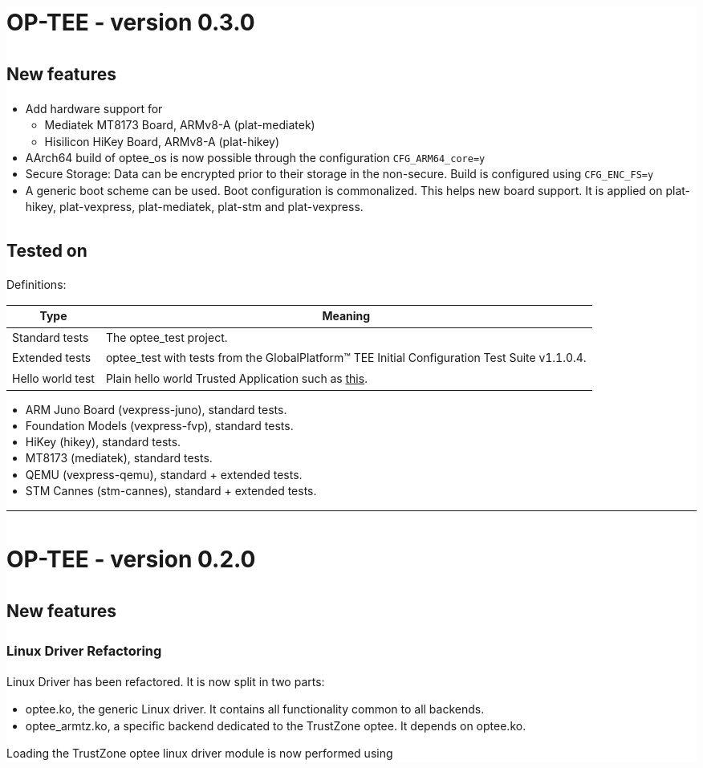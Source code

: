 [pr210]: https://github.com/OP-TEE/optee_os/issues/210
[pr296]: https://github.com/OP-TEE/optee_os/issues/296
[pr493]: https://github.com/OP-TEE/optee_os/issues/493
[pr494]: https://github.com/OP-TEE/optee_os/issues/494
[github_commits_1_0_0]: https://github.com/OP-TEE/optee_os/compare/0.3.0...1.0.0
[DCO]: https://github.com/OP-TEE/optee_os/blob/master/Notice.md#contributions
[LCStorage]: http://www.slideshare.net/linaroorg/sfo15503-secure-storage-in-optee
[synchro]: https://github.com/OP-TEE/optee_os/blob/master/documentation/optee_design.md#4-thread-handling
[elf]: https://github.com/OP-TEE/optee_os/blob/master/documentation/optee_design.md#format
[optee_test]: https://github.com/OP-TEE/optee_test
[manifest]: https://github.com/OP-TEE/manifest
[build]: https://github.com/OP-TEE/build



# OP-TEE - version 0.3.0

## New features

*   Add hardware support for
	*   Mediatek MT8173 Board, ARMv8-A (plat-mediatek)
	*   Hisilicon HiKey Board, ARMv8-A (plat-hikey)
*   AArch64 build of optee_os is now possible through the configuration `CFG_ARM64_core=y`
*	Secure Storage: Data can be encrypted prior to their storage in the non-secure.
	Build is configured using `CFG_ENC_FS=y`
*	A generic boot scheme can be used. Boot configuration is commonalized. This helps
	new board support. It is applied on plat-hikey, plat-vexpress, plat-mediatek, plat-stm
    and plat-vexpress.

## Tested on
Definitions:

| Type | Meaning |
| ---- | ------- |
| Standard tests | The optee_test project. |
| Extended tests | optee_test with tests from the GlobalPlatform™ TEE Initial Configuration Test Suite v1.1.0.4. |
| Hello world test | Plain hello world Trusted Application such as [this][hello_world]. |

*	ARM Juno Board (vexpress-juno), standard tests.
*	Foundation Models (vexpress-fvp), standard tests.
*	HiKey (hikey), standard tests.
*	MT8173 (mediatek), standard tests.
*	QEMU (vexpress-qemu), standard + extended tests.
*	STM Cannes (stm-cannes), standard + extended tests.

-------------------------------------------

# OP-TEE - version 0.2.0

## New features

### Linux Driver Refactoring

Linux Driver has been refactored. It is now split in two parts:
*	optee.ko, the generic Linux driver. It contains all functionality
	common to all backends.
*	optee_armtz.ko, a specific backend dedicated to the TrustZone optee.
	It depends on optee.ko.

Loading the TrustZone optee linux driver module is now performed using


[OP_TEE_optee_os_release_3_13_0]: https://github.com/OP-TEE/optee_os/releases/tag/3.13.0
[OP_TEE_optee_os_commits_3_13_0]: https://github.com/OP-TEE/optee_os/compare/3.12.0...3.13.0
[OP_TEE_optee_os_pr_3_13_0]: https://github.com/OP-TEE/optee_os/pulls?q=is%3Apr+is%3Amerged+base%3Amaster+merged%3A2021-01-20..2021-04-30
[OP_TEE_optee_client_release_3_13_0]: https://github.com/OP-TEE/optee_client/releases/tag/3.13.0
[OP_TEE_optee_client_commits_3_13_0]: https://github.com/OP-TEE/optee_client/compare/3.12.0...3.13.0
[OP_TEE_optee_client_pr_3_13_0]: https://github.com/OP-TEE/optee_client/pulls?q=is%3Apr+is%3Amerged+base%3Amaster+merged%3A2021-01-20..2021-04-30
[OP_TEE_optee_test_release_3_13_0]: https://github.com/OP-TEE/optee_test/releases/tag/3.13.0
[OP_TEE_optee_test_commits_3_13_0]: https://github.com/OP-TEE/optee_test/compare/3.12.0...3.13.0
[OP_TEE_optee_test_pr_3_13_0]: https://github.com/OP-TEE/optee_test/pulls?q=is%3Apr+is%3Amerged+base%3Amaster+merged%3A2021-01-20..2021-04-30
[OP_TEE_build_release_3_13_0]: https://github.com/OP-TEE/build/releases/tag/3.13.0
[OP_TEE_build_commits_3_13_0]: https://github.com/OP-TEE/build/compare/3.12.0...3.13.0
[OP_TEE_build_pr_3_13_0]: https://github.com/OP-TEE/build/pulls?q=is%3Apr+is%3Amerged+base%3Amaster+merged%3A2021-01-20..2021-04-30
[linaro_swg_optee_examples_release_3_13_0]: https://github.com/linaro-swg/optee_examples/releases/tag/3.13.0
[linaro_swg_optee_examples_commits_3_13_0]: https://github.com/linaro-swg/optee_examples/compare/3.12.0...3.13.0
[linaro_swg_optee_examples_pr_3_13_0]: https://github.com/linaro-swg/optee_examples/pulls?q=is%3Apr+is%3Amerged+base%3Amaster+merged%3A2021-01-20..2021-04-30
[OP_TEE_optee_os_release_3_13_0]: https://github.com/OP-TEE/optee_os/releases/tag/3.13.0
[OP_TEE_optee_os_commits_3_13_0]: https://github.com/OP-TEE/optee_os/compare/3.12.0...3.13.0
[OP_TEE_optee_os_pr_3_13_0]: https://github.com/OP-TEE/optee_os/pulls?q=is%3Apr+is%3Amerged+base%3Amaster+merged%3A..2021-04-30
[OP_TEE_optee_client_release_3_13_0]: https://github.com/OP-TEE/optee_client/releases/tag/3.13.0
[OP_TEE_optee_client_commits_3_13_0]: https://github.com/OP-TEE/optee_client/compare/3.12.0...3.13.0
[OP_TEE_optee_client_pr_3_13_0]: https://github.com/OP-TEE/optee_client/pulls?q=is%3Apr+is%3Amerged+base%3Amaster+merged%3A..2021-04-30
[OP_TEE_optee_test_release_3_13_0]: https://github.com/OP-TEE/optee_test/releases/tag/3.13.0
[OP_TEE_optee_test_commits_3_13_0]: https://github.com/OP-TEE/optee_test/compare/3.12.0...3.13.0
[OP_TEE_optee_test_pr_3_13_0]: https://github.com/OP-TEE/optee_test/pulls?q=is%3Apr+is%3Amerged+base%3Amaster+merged%3A..2021-04-30
[OP_TEE_build_release_3_13_0]: https://github.com/OP-TEE/build/releases/tag/3.13.0
[OP_TEE_build_commits_3_13_0]: https://github.com/OP-TEE/build/compare/3.12.0...3.13.0
[OP_TEE_build_pr_3_13_0]: https://github.com/OP-TEE/build/pulls?q=is%3Apr+is%3Amerged+base%3Amaster+merged%3A..2021-04-30
[linaro_swg_optee_examples_release_3_13_0]: https://github.com/linaro-swg/optee_examples/releases/tag/3.13.0
[linaro_swg_optee_examples_commits_3_13_0]: https://github.com/linaro-swg/optee_examples/compare/3.12.0...3.13.0
[linaro_swg_optee_examples_pr_3_13_0]: https://github.com/linaro-swg/optee_examples/pulls?q=is%3Apr+is%3Amerged+base%3Amaster+merged%3A..2021-04-30
[OP_TEE_optee_os_release_3_12_0]: https://github.com/OP-TEE/optee_os/releases/tag/3.12.0
[OP_TEE_optee_os_commits_3_12_0]: https://github.com/OP-TEE/optee_os/compare/3.11.0...3.12.0
[OP_TEE_optee_os_pr_3_12_0]: https://github.com/OP-TEE/optee_os/pulls?q=is%3Apr+is%3Amerged+base%3Amaster+merged%3A2020-10-16..2021-01-20
[OP_TEE_optee_client_release_3_12_0]: https://github.com/OP-TEE/optee_client/releases/tag/3.12.0
[OP_TEE_optee_client_commits_3_12_0]: https://github.com/OP-TEE/optee_client/compare/3.11.0...3.12.0
[OP_TEE_optee_client_pr_3_12_0]: https://github.com/OP-TEE/optee_client/pulls?q=is%3Apr+is%3Amerged+base%3Amaster+merged%3A2020-10-16..2021-01-20
[OP_TEE_optee_test_release_3_12_0]: https://github.com/OP-TEE/optee_test/releases/tag/3.12.0
[OP_TEE_optee_test_commits_3_12_0]: https://github.com/OP-TEE/optee_test/compare/3.11.0...3.12.0
[OP_TEE_optee_test_pr_3_12_0]: https://github.com/OP-TEE/optee_test/pulls?q=is%3Apr+is%3Amerged+base%3Amaster+merged%3A2020-10-16..2021-01-20
[OP_TEE_build_release_3_12_0]: https://github.com/OP-TEE/build/releases/tag/3.12.0
[OP_TEE_build_commits_3_12_0]: https://github.com/OP-TEE/build/compare/3.11.0...3.12.0
[OP_TEE_build_pr_3_12_0]: https://github.com/OP-TEE/build/pulls?q=is%3Apr+is%3Amerged+base%3Amaster+merged%3A2020-10-16..2021-01-20
[linaro_swg_optee_examples_release_3_12_0]: https://github.com/linaro-swg/optee_examples/releases/tag/3.12.0
[linaro_swg_optee_examples_commits_3_12_0]: https://github.com/linaro-swg/optee_examples/compare/3.11.0...3.12.0
[linaro_swg_optee_examples_pr_3_12_0]: https://github.com/linaro-swg/optee_examples/pulls?q=is%3Apr+is%3Amerged+base%3Amaster+merged%3A2020-10-16..2021-01-20
[OP_TEE_optee_os_release_3_11_0]: https://github.com/OP-TEE/optee_os/releases/tag/3.11.0
[OP_TEE_optee_os_commits_3_11_0]: https://github.com/OP-TEE/optee_os/compare/3.10.0...3.11.0
[OP_TEE_optee_os_pr_3_11_0]: https://github.com/OP-TEE/optee_os/pulls?q=is%3Apr+is%3Amerged+base%3Amaster+merged%3A2020-08-21..2020-10-16
[OP_TEE_optee_client_release_3_11_0]: https://github.com/OP-TEE/optee_client/releases/tag/3.11.0
[OP_TEE_optee_client_commits_3_11_0]: https://github.com/OP-TEE/optee_client/compare/3.10.0...3.11.0
[OP_TEE_optee_client_pr_3_11_0]: https://github.com/OP-TEE/optee_client/pulls?q=is%3Apr+is%3Amerged+base%3Amaster+merged%3A2020-08-21..2020-10-16
[OP_TEE_optee_test_release_3_11_0]: https://github.com/OP-TEE/optee_test/releases/tag/3.11.0
[OP_TEE_optee_test_commits_3_11_0]: https://github.com/OP-TEE/optee_test/compare/3.10.0...3.11.0
[OP_TEE_optee_test_pr_3_11_0]: https://github.com/OP-TEE/optee_test/pulls?q=is%3Apr+is%3Amerged+base%3Amaster+merged%3A2020-08-21..2020-10-16
[OP_TEE_build_release_3_11_0]: https://github.com/OP-TEE/build/releases/tag/3.11.0
[OP_TEE_build_commits_3_11_0]: https://github.com/OP-TEE/build/compare/3.10.0...3.11.0
[OP_TEE_build_pr_3_11_0]: https://github.com/OP-TEE/build/pulls?q=is%3Apr+is%3Amerged+base%3Amaster+merged%3A2020-08-21..2020-10-16
[linaro_swg_optee_examples_release_3_11_0]: https://github.com/linaro-swg/optee_examples/releases/tag/3.11.0
[linaro_swg_optee_examples_commits_3_11_0]: https://github.com/linaro-swg/optee_examples/compare/3.10.0...3.11.0
[linaro_swg_optee_examples_pr_3_11_0]: https://github.com/linaro-swg/optee_examples/pulls?q=is%3Apr+is%3Amerged+base%3Amaster+merged%3A2020-08-21..2020-10-16
[OP_TEE_optee_os_release_3_10_0]: https://github.com/OP-TEE/optee_os/releases/tag/3.10.0
[OP_TEE_optee_os_commits_3_10_0]: https://github.com/OP-TEE/optee_os/compare/3.9.0...3.10.0
[OP_TEE_optee_os_pr_3_10_0]: https://github.com/OP-TEE/optee_os/pulls?q=is%3Apr+is%3Amerged+base%3Amaster+merged%3A2020-04-22..2020-08-21
[OP_TEE_optee_client_release_3_10_0]: https://github.com/OP-TEE/optee_client/releases/tag/3.10.0
[OP_TEE_optee_client_commits_3_10_0]: https://github.com/OP-TEE/optee_client/compare/3.9.0...3.10.0
[OP_TEE_optee_client_pr_3_10_0]: https://github.com/OP-TEE/optee_client/pulls?q=is%3Apr+is%3Amerged+base%3Amaster+merged%3A2020-04-22..2020-08-21
[OP_TEE_optee_test_release_3_10_0]: https://github.com/OP-TEE/optee_test/releases/tag/3.10.0
[OP_TEE_optee_test_commits_3_10_0]: https://github.com/OP-TEE/optee_test/compare/3.9.0...3.10.0
[OP_TEE_optee_test_pr_3_10_0]: https://github.com/OP-TEE/optee_test/pulls?q=is%3Apr+is%3Amerged+base%3Amaster+merged%3A2020-04-22..2020-08-21
[OP_TEE_build_release_3_10_0]: https://github.com/OP-TEE/build/releases/tag/3.10.0
[OP_TEE_build_commits_3_10_0]: https://github.com/OP-TEE/build/compare/3.9.0...3.10.0
[OP_TEE_build_pr_3_10_0]: https://github.com/OP-TEE/build/pulls?q=is%3Apr+is%3Amerged+base%3Amaster+merged%3A2020-04-22..2020-08-21
[linaro_swg_optee_examples_release_3_10_0]: https://github.com/linaro-swg/optee_examples/releases/tag/3.10.0
[linaro_swg_optee_examples_commits_3_10_0]: https://github.com/linaro-swg/optee_examples/compare/3.9.0...3.10.0
[linaro_swg_optee_examples_pr_3_10_0]: https://github.com/linaro-swg/optee_examples/pulls?q=is%3Apr+is%3Amerged+base%3Amaster+merged%3A2020-04-22..2020-08-21
[OP_TEE_optee_os_release_3_9_0]: https://github.com/OP-TEE/optee_os/releases/tag/3.9.0
[OP_TEE_optee_os_commits_3_9_0]: https://github.com/OP-TEE/optee_os/compare/3.8.0...3.9.0
[OP_TEE_optee_os_pr_3_9_0]: https://github.com/OP-TEE/optee_os/pulls?q=is%3Apr+is%3Amerged+base%3Amaster+merged%3A2020-01-24..2020-05-22
[OP_TEE_optee_client_release_3_9_0]: https://github.com/OP-TEE/optee_client/releases/tag/3.9.0
[OP_TEE_optee_client_commits_3_9_0]: https://github.com/OP-TEE/optee_client/compare/3.8.0...3.9.0
[OP_TEE_optee_client_pr_3_9_0]: https://github.com/OP-TEE/optee_client/pulls?q=is%3Apr+is%3Amerged+base%3Amaster+merged%3A2020-01-24..2020-05-22
[OP_TEE_optee_test_release_3_9_0]: https://github.com/OP-TEE/optee_test/releases/tag/3.9.0
[OP_TEE_optee_test_commits_3_9_0]: https://github.com/OP-TEE/optee_test/compare/3.8.0...3.9.0
[OP_TEE_optee_test_pr_3_9_0]: https://github.com/OP-TEE/optee_test/pulls?q=is%3Apr+is%3Amerged+base%3Amaster+merged%3A2020-01-24..2020-05-22
[OP_TEE_build_release_3_9_0]: https://github.com/OP-TEE/build/releases/tag/3.9.0
[OP_TEE_build_commits_3_9_0]: https://github.com/OP-TEE/build/compare/3.8.0...3.9.0
[OP_TEE_build_pr_3_9_0]: https://github.com/OP-TEE/build/pulls?q=is%3Apr+is%3Amerged+base%3Amaster+merged%3A2020-01-24..2020-05-22
[linaro_swg_optee_examples_release_3_9_0]: https://github.com/linaro-swg/optee_examples/releases/tag/3.9.0
[linaro_swg_optee_examples_commits_3_9_0]: https://github.com/linaro-swg/optee_examples/compare/3.8.0...3.9.0
[linaro_swg_optee_examples_pr_3_9_0]: https://github.com/linaro-swg/optee_examples/pulls?q=is%3Apr+is%3Amerged+base%3Amaster+merged%3A2020-01-24..2020-05-22
[OP_TEE_optee_os_release_3_8_0]: https://github.com/OP-TEE/optee_os/releases/tag/3.8.0
[OP_TEE_optee_os_commits_3_8_0]: https://github.com/OP-TEE/optee_os/compare/3.7.0...3.8.0
[OP_TEE_optee_os_pr_3_8_0]: https://github.com/OP-TEE/optee_os/pulls?q=is%3Apr+is%3Amerged+base%3Amaster+merged%3A2020-01-24..2020-01-24
[OP_TEE_optee_client_release_3_8_0]: https://github.com/OP-TEE/optee_client/releases/tag/3.8.0
[OP_TEE_optee_client_commits_3_8_0]: https://github.com/OP-TEE/optee_client/compare/3.7.0...3.8.0
[OP_TEE_optee_client_pr_3_8_0]: https://github.com/OP-TEE/optee_client/pulls?q=is%3Apr+is%3Amerged+base%3Amaster+merged%3A2019-07-05..2020-01-24
[OP_TEE_optee_test_release_3_8_0]: https://github.com/OP-TEE/optee_test/releases/tag/3.8.0
[OP_TEE_optee_test_commits_3_8_0]: https://github.com/OP-TEE/optee_test/compare/3.7.0...3.8.0
[OP_TEE_optee_test_pr_3_8_0]: https://github.com/OP-TEE/optee_test/pulls?q=is%3Apr+is%3Amerged+base%3Amaster+merged%3A2019-07-05..2020-01-24
[OP_TEE_build_release_3_8_0]: https://github.com/OP-TEE/build/releases/tag/3.8.0
[OP_TEE_build_commits_3_8_0]: https://github.com/OP-TEE/build/compare/3.7.0...3.8.0
[OP_TEE_build_pr_3_8_0]: https://github.com/OP-TEE/build/pulls?q=is%3Apr+is%3Amerged+base%3Amaster+merged%3A2019-07-05..2020-01-24
[linaro_swg_optee_examples_release_3_8_0]: https://github.com/linaro-swg/optee_examples/releases/tag/3.8.0
[linaro_swg_optee_examples_commits_3_8_0]: https://github.com/linaro-swg/optee_examples/compare/3.7.0...3.8.0
[linaro_swg_optee_examples_pr_3_8_0]: https://github.com/linaro-swg/optee_examples/pulls?q=is%3Apr+is%3Amerged+base%3Amaster+merged%3A2019-07-05..2020-01-24
[OP_TEE_optee_os_release_3_7_0]: https://github.com/OP-TEE/optee_os/releases/tag/3.7.0
[OP_TEE_optee_os_commits_3_7_0]: https://github.com/OP-TEE/optee_os/compare/3.6.0...3.7.0
[OP_TEE_optee_os_pr_3_7_0]: https://github.com/OP-TEE/optee_os/pulls?q=is%3Apr+is%3Amerged+base%3Amaster+merged%3A2019-07-05..2019-10-18
[OP_TEE_optee_client_release_3_7_0]: https://github.com/OP-TEE/optee_client/releases/tag/3.7.0
[OP_TEE_optee_client_commits_3_7_0]: https://github.com/OP-TEE/optee_client/compare/3.6.0...3.7.0
[OP_TEE_optee_client_pr_3_7_0]: https://github.com/OP-TEE/optee_client/pulls?q=is%3Apr+is%3Amerged+base%3Amaster+merged%3A2019-07-05..2019-10-18
[OP_TEE_optee_test_release_3_7_0]: https://github.com/OP-TEE/optee_test/releases/tag/3.7.0
[OP_TEE_optee_test_commits_3_7_0]: https://github.com/OP-TEE/optee_test/compare/3.6.0...3.7.0
[OP_TEE_optee_test_pr_3_7_0]: https://github.com/OP-TEE/optee_test/pulls?q=is%3Apr+is%3Amerged+base%3Amaster+merged%3A2019-07-05..2019-10-18
[OP_TEE_build_release_3_7_0]: https://github.com/OP-TEE/build/releases/tag/3.7.0
[OP_TEE_build_commits_3_7_0]: https://github.com/OP-TEE/build/compare/3.6.0...3.7.0
[OP_TEE_build_pr_3_7_0]: https://github.com/OP-TEE/build/pulls?q=is%3Apr+is%3Amerged+base%3Amaster+merged%3A2019-07-05..2019-10-18
[linaro_swg_optee_examples_release_3_7_0]: https://github.com/linaro-swg/optee_examples/releases/tag/3.7.0
[linaro_swg_optee_examples_commits_3_7_0]: https://github.com/linaro-swg/optee_examples/compare/3.6.0...3.7.0
[linaro_swg_optee_examples_pr_3_7_0]: https://github.com/linaro-swg/optee_examples/pulls?q=is%3Apr+is%3Amerged+base%3Amaster+merged%3A2019-07-05..2019-10-18
[github_release_3_6_0]: https://github.com/OP-TEE/optee_os/releases/tag/3.6.0
[github_commits_3_6_0]: https://github.com/OP-TEE/optee_os/compare/3.5.0...3.6.0
[github_pr_3_6_0]: https://github.com/OP-TEE/optee_os/pulls?q=is%3Apr+is%3Amerged+base%3Amaster+merged%3A2019-04-26..2019-07-05
[github_release_3_5_0]: https://github.com/OP-TEE/optee_os/releases/tag/3.5.0
[github_commits_3_5_0]: https://github.com/OP-TEE/optee_os/compare/3.4.0...3.5.0
[github_pr_3_5_0]: https://github.com/OP-TEE/optee_os/pulls?q=is%3Apr+is%3Amerged+base%3Amaster+merged%3A2019-01-26..2019-04-26
[github_release_3_4_0]: https://github.com/OP-TEE/optee_os/releases/tag/3.4.0
[github_commits_3_4_0]: https://github.com/OP-TEE/optee_os/compare/3.3.0...3.4.0
[github_pr_3_4_0]: https://github.com/OP-TEE/optee_os/pulls?q=is%3Apr+is%3Amerged+base%3Amaster+merged%3A2018-10-12..2019-01-25
[github_release_3_3_0]: https://github.com/OP-TEE/optee_os/releases/tag/3.3.0
[github_commits_3_3_0]: https://github.com/OP-TEE/optee_os/compare/3.2.0...3.3.0
[github_pr_3_3_0]: https://github.com/OP-TEE/optee_os/pulls?q=is%3Apr+is%3Amerged+base%3Amaster+merged%3A2018-07-04..2018-10-12
[github_commits_3_2_0]: https://github.com/OP-TEE/optee_os/compare/3.1.0...3.2.0
[github_pr_3_2_0]: https://github.com/OP-TEE/optee_os/pulls?q=is%3Apr+is%3Amerged+base%3Amaster+merged%3A2018-04-13..2018-07-04
[github_release_3_2_0]: https://github.com/OP-TEE/optee_os/releases/tag/3.2.0
[#2414]: https://github.com/OP-TEE/optee_os/issues/2414
[#2437]: https://github.com/OP-TEE/optee_os/issues/2437
[github_commits_3_1_0]: https://github.com/OP-TEE/optee_os/compare/3.0.0...3.1.0
[github_pr_3_1_0]: https://github.com/OP-TEE/optee_os/pulls?q=is%3Apr+is%3Amerged+base%3Amaster+merged%3A2018-01-26..2018-04-13
[github_release_3_1_0]: https://github.com/OP-TEE/optee_os/releases/tag/3.1.0
[commit_0e1c6e8e]: https://github.com/OP-TEE/optee_os/commit/0e1c6e8e
[github_commits_3_0_0]: https://github.com/OP-TEE/optee_os/compare/2.6.0...3.0.0
[#2092]: https://github.com/OP-TEE/optee_os/pull/2092
[#2086]: https://github.com/OP-TEE/optee_os/pull/2086
[#2094]: https://github.com/OP-TEE/optee_os/issues/2094
[#2080]: https://github.com/OP-TEE/optee_os/issues/2080
[#2052]: https://github.com/OP-TEE/optee_os/pull/2052
[#2035]: https://github.com/OP-TEE/optee_os/pull/2035
[#2011]: https://github.com/OP-TEE/optee_os/pull/2011
[#1999]: https://github.com/OP-TEE/optee_os/pull/1999
[#1994]: https://github.com/OP-TEE/optee_os/pull/1994
[#1993]: https://github.com/OP-TEE/optee_os/pull/1993
[#1974]: https://github.com/OP-TEE/optee_os/pull/1974
[#1970]: https://github.com/OP-TEE/optee_os/pull/1970
[#1969]: https://github.com/OP-TEE/optee_os/pull/1969
[#1966]: https://github.com/OP-TEE/optee_os/pull/1966
[#1963]: https://github.com/OP-TEE/optee_os/pull/1963
[#1961]: https://github.com/OP-TEE/optee_os/pull/1961
[#1959]: https://github.com/OP-TEE/optee_os/pull/1959
[#1949]: https://github.com/OP-TEE/optee_os/pull/1949
[#1946]: https://github.com/OP-TEE/optee_os/pull/1946
[#1941]: https://github.com/OP-TEE/optee_os/pull/1941
[#1931]: https://github.com/OP-TEE/optee_os/pull/1931
[#1928]: https://github.com/OP-TEE/optee_os/pull/1928
[#1923]: https://github.com/OP-TEE/optee_os/pull/1923
[#1922]: https://github.com/OP-TEE/optee_os/pull/1922
[#1921]: https://github.com/OP-TEE/optee_os/pull/1921
[#1919]: https://github.com/OP-TEE/optee_os/pull/1919
[#1916]: https://github.com/OP-TEE/optee_os/pull/1916
[#1915]: https://github.com/OP-TEE/optee_os/pull/1915
[#1897]: https://github.com/OP-TEE/optee_os/pull/1897
[#1856]: https://github.com/OP-TEE/optee_os/pull/1856
[#1826]: https://github.com/OP-TEE/optee_os/pull/1826
[github_commits_2_6_0]: https://github.com/OP-TEE/optee_os/compare/2.5.0...2.6.0
[#1858]: https://github.com/OP-TEE/optee_os/issues/1858
[#1849]: https://github.com/OP-TEE/optee_os/issues/1849
[#1843]: https://github.com/OP-TEE/optee_os/issues/1843
[#1842]: https://github.com/OP-TEE/optee_os/issues/1842
[#1827]: https://github.com/OP-TEE/optee_os/issues/1827
[#1822]: https://github.com/OP-TEE/optee_os/issues/1822
[#1820]: https://github.com/OP-TEE/optee_os/issues/1820
[#1816]: https://github.com/OP-TEE/optee_os/issues/1816
[#1815]: https://github.com/OP-TEE/optee_os/issues/1815
[#1807]: https://github.com/OP-TEE/optee_os/issues/1807
[#1801]: https://github.com/OP-TEE/optee_os/issues/1801
[#1799]: https://github.com/OP-TEE/optee_os/issues/1799
[#1787]: https://github.com/OP-TEE/optee_os/issues/1787
[#1785]: https://github.com/OP-TEE/optee_os/issues/1785
[#1778]: https://github.com/OP-TEE/optee_os/issues/1778
[#1767]: https://github.com/OP-TEE/optee_os/issues/1767
[#1766]: https://github.com/OP-TEE/optee_os/issues/1766
[#1759]: https://github.com/OP-TEE/optee_os/issues/1759
[#1754]: https://github.com/OP-TEE/optee_os/issues/1754
[#1748]: https://github.com/OP-TEE/optee_os/issues/1748
[#1733]: https://github.com/OP-TEE/optee_os/issues/1733
[#1729]: https://github.com/OP-TEE/optee_os/issues/1729
[#1720]: https://github.com/OP-TEE/optee_os/issues/1720
[#1714]: https://github.com/OP-TEE/optee_os/issues/1714
[#1703]: https://github.com/OP-TEE/optee_os/issues/1703
[#1700]: https://github.com/OP-TEE/optee_os/issues/1700
[#1693]: https://github.com/OP-TEE/optee_os/issues/1693
[#1684]: https://github.com/OP-TEE/optee_os/issues/1684
[#1682]: https://github.com/OP-TEE/optee_os/issues/1682
[#1671]: https://github.com/OP-TEE/optee_os/issues/1671
[#1670]: https://github.com/OP-TEE/optee_os/issues/1670
[#1669]: https://github.com/OP-TEE/optee_os/issues/1669
[#1666]: https://github.com/OP-TEE/optee_os/issues/1666
[#1664]: https://github.com/OP-TEE/optee_os/issues/1664
[#1658]: https://github.com/OP-TEE/optee_os/issues/1658
[#1631]: https://github.com/OP-TEE/optee_os/issues/1631
[OP-TEE-2017-0001]: https://www.op-tee.org/security-advisories/
[github_commits_2_5_0]: https://github.com/OP-TEE/optee_os/compare/2.4.0...2.5.0-rc1
[#1656]: https://github.com/OP-TEE/optee_os/issues/1656
[#1650]: https://github.com/OP-TEE/optee_os/pull/1650
[#1639]: https://github.com/OP-TEE/optee_os/pull/1639
[#1630]: https://github.com/OP-TEE/optee_os/pull/1630
[#1623]: https://github.com/OP-TEE/optee_os/pull/1623
[#1621]: https://github.com/OP-TEE/optee_os/pull/1621
[#1610]: https://github.com/OP-TEE/optee_os/pull/1610
[#1592]: https://github.com/OP-TEE/optee_os/pull/1592
[#1589]: https://github.com/OP-TEE/optee_os/pull/1589
[#1586]: https://github.com/OP-TEE/optee_os/pull/1586
[#1580]: https://github.com/OP-TEE/optee_os/pull/1580
[#1578]: https://github.com/OP-TEE/optee_os/pull/1578
[#1577]: https://github.com/OP-TEE/optee_os/pull/1577
[#1574]: https://github.com/OP-TEE/optee_os/pull/1574
[#1559]: https://github.com/OP-TEE/optee_os/pull/1559
[#1551]: https://github.com/OP-TEE/optee_os/pull/1551
[#1550]: https://github.com/OP-TEE/optee_os/pull/1550
[#1519]: https://github.com/OP-TEE/optee_os/pull/1519
[#1502]: https://github.com/OP-TEE/optee_os/pull/1502
[#1365]: https://github.com/OP-TEE/optee_os/pull/1365
[#1552]: https://github.com/OP-TEE/optee_os/pull/1552
[#1513]: https://github.com/OP-TEE/optee_os/pull/1513
[#1508]: https://github.com/OP-TEE/optee_os/pull/1508
[#1493]: https://github.com/OP-TEE/optee_os/pull/1493
[#1497]: https://github.com/OP-TEE/optee_os/pull/1497
[#1492]: https://github.com/OP-TEE/optee_os/pull/1492
[#1490]: https://github.com/OP-TEE/optee_os/pull/1490
[#1465]: https://github.com/OP-TEE/optee_os/pull/1465
[#1459]: https://github.com/OP-TEE/optee_os/pull/1459
[#1440]: https://github.com/OP-TEE/optee_os/pull/1440
[OP-TEE-2016-0003]: https://www.op-tee.org/security-advisories/
[OP-TEE-2016-0002]: https://www.op-tee.org/security-advisories/
[github_commits_2_4_0]: https://github.com/OP-TEE/optee_os/compare/2.3.0...2.4.0
[issue1332]: https://github.com/OP-TEE/optee_os/issues/1332
[issue1353]: https://github.com/OP-TEE/optee_os/issues/1353
[build issue131]: https://github.com/OP-TEE/build/issues/131
[commit_a238b74]: https://github.com/OP-TEE/optee_os/commit/a238b744b1b3
[commit_44e900e]: https://github.com/OP-TEE/optee_os/commit/44e900eabfc1
[commit_361fb3e]: https://github.com/OP-TEE/optee_os/commit/361fb3e
[github_commits_2_3_0]: https://github.com/OP-TEE/optee_os/compare/2.2.0...2.3.0
[issue1172]: https://github.com/OP-TEE/optee_os/issues/1172
[issue1188]: https://github.com/OP-TEE/optee_os/issues/1188
[issue1199]: https://github.com/OP-TEE/optee_os/issues/1199
[issue1203]: https://github.com/OP-TEE/optee_os/issues/1203
[commit_fde4a75]: https://github.com/OP-TEE/optee_os/commit/fde4a75
[github_commits_2_2_0]: https://github.com/OP-TEE/optee_os/compare/2.1.0...2.2.0
[issue1081]: https://github.com/OP-TEE/optee_os/issues/1081
[issue1071]: https://github.com/OP-TEE/optee_os/issues/1071
[issue1069]: https://github.com/OP-TEE/optee_os/issues/1069
[issue1092]: https://github.com/OP-TEE/optee_os/issues/1092
[issue1093]: https://github.com/OP-TEE/optee_os/issues/1093
[github_commits_2_1_0]: https://github.com/OP-TEE/optee_os/compare/2.0.0...2.1.0
[pr868]: https://github.com/OP-TEE/optee_os/issues/868
[pr863]: https://github.com/OP-TEE/optee_os/issues/863
[pr858]: https://github.com/OP-TEE/optee_os/issues/858
[pr857]: https://github.com/OP-TEE/optee_os/issues/857
[pr847]: https://github.com/OP-TEE/optee_os/issues/847
[pr838]: https://github.com/OP-TEE/optee_os/issues/838
[pr814]: https://github.com/OP-TEE/optee_os/issues/814
[pr665]: https://github.com/OP-TEE/optee_os/issues/665
[aosp_local_manifest]: https://github.com/linaro-swg/optee_android_manifest
[oe_build]: https://github.com/linaro-swg/oe-optee
[github_commits_2_0_0]: https://github.com/OP-TEE/optee_os/compare/1.1.0...2.0.0
[rpmb_doc]: https://github.com/OP-TEE/optee_os/blob/master/documentation/secure_storage_rpmb.md
[optee_linuxdriver]: https://github.com/OP-TEE/optee_linuxdriver
[gendrv_v9]: https://lkml.org/lkml/2016/4/1/205
[linux_optee]: https://github.com/linaro-swg/linux/tree/optee
[prld40]: https://github.com/OP-TEE/optee_linuxdriver/issues/40
[pr506]: https://github.com/OP-TEE/optee_os/issues/506
[github_commits_1_1_0]: https://github.com/OP-TEE/optee_os/compare/1.0.1...1.1.0
[hello_world]: https://github.com/jenswi-linaro/lcu14_optee_hello_world
[github_commits_0_1_0]: https://github.com/OP-TEE/optee_os/compare/b01047730e77127c23a36591643eeb8bb0487d68...999e4a6c0f64d3177fd3d0db234107b6fb860884
[pr95]: https://github.com/OP-TEE/optee_os/issues/95
[pr149]: https://github.com/OP-TEE/optee_os/issues/149
[pr161]: https://github.com/OP-TEE/optee_os/issues/161
